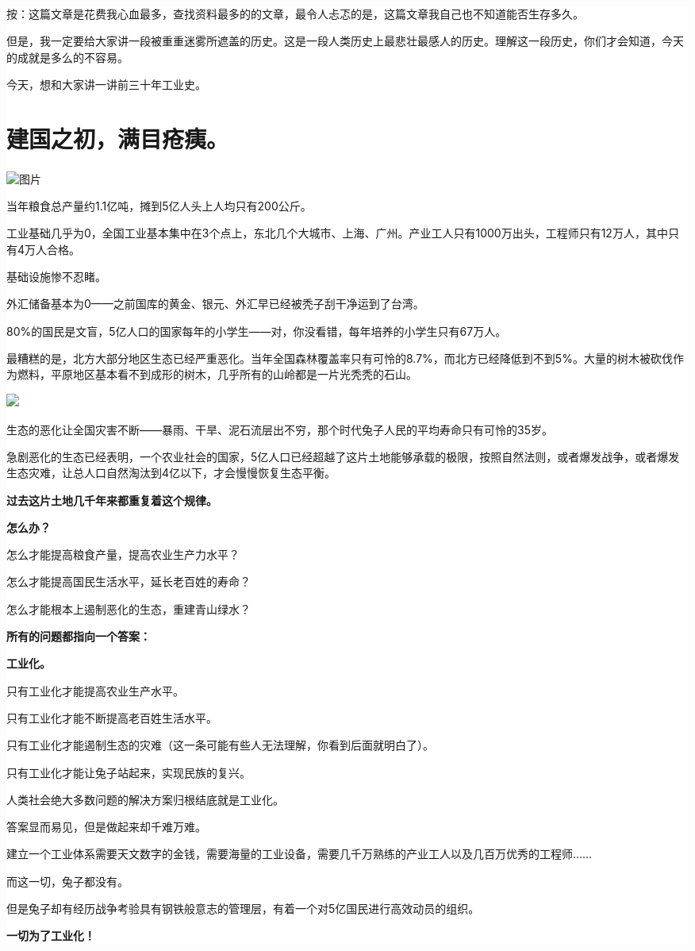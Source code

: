 按：这篇文章是花费我心血最多，查找资料最多的的文章，最令人忐忑的是，这篇文章我自己也不知道能否生存多久。

但是，我一定要给大家讲一段被重重迷雾所遮盖的历史。这是一段人类历史上最悲壮最感人的历史。理解这一段历史，你们才会知道，今天的成就是多么的不容易。  

今天，想和大家讲一讲前三十年工业史。

# 建国之初，满目疮痍。

![图片](https://mmbiz.qpic.cn/mmbiz_jpg/YB0yXAF6zxC0VSvPZtSdvIYianYlxPfwK72tQGvwy5DZe9AUZeq83fZZfYFXOzbjZXzROjw6j4IZSlyibfa3Y2hg/640?wx_fmt=jpeg&wxfrom=5&wx_lazy=1&wx_co=1)

当年粮食总产量约1.1亿吨，摊到5亿人头上人均只有200公斤。

工业基础几乎为0，全国工业基本集中在3个点上，东北几个大城市、上海、广州。产业工人只有1000万出头，工程师只有12万人，其中只有4万人合格。

基础设施惨不忍睹。

外汇储备基本为0——之前国库的黄金、银元、外汇早已经被秃子刮干净运到了台湾。

80%的国民是文盲，5亿人口的国家每年的小学生——对，你没看错，每年培养的小学生只有67万人。

最糟糕的是，北方大部分地区生态已经严重恶化。当年全国森林覆盖率只有可怜的8.7%，而北方已经降低到不到5%。大量的树木被砍伐作为燃料，平原地区基本看不到成形的树木，几乎所有的山岭都是一片光秃秃的石山。

![](Pasted%20image%2020221123171418.jpg)

生态的恶化让全国灾害不断——暴雨、干旱、泥石流层出不穷，那个时代兔子人民的平均寿命只有可怜的35岁。

急剧恶化的生态已经表明，一个农业社会的国家，5亿人口已经超越了这片土地能够承载的极限，按照自然法则，或者爆发战争，或者爆发生态灾难，让总人口自然淘汰到4亿以下，才会慢慢恢复生态平衡。  

**过去这片土地几千年来都重复着这个规律。**

**怎么办？**

怎么才能提高粮食产量，提高农业生产力水平？

怎么才能提高国民生活水平，延长老百姓的寿命？

怎么才能根本上遏制恶化的生态，重建青山绿水？

**所有的问题都指向一个答案：**

**工业化。**

只有工业化才能提高农业生产水平。

只有工业化才能不断提高老百姓生活水平。

只有工业化才能遏制生态的灾难（这一条可能有些人无法理解，你看到后面就明白了）。

只有工业化才能让兔子站起来，实现民族的复兴。

人类社会绝大多数问题的解决方案归根结底就是工业化。

答案显而易见，但是做起来却千难万难。

建立一个工业体系需要天文数字的金钱，需要海量的工业设备，需要几千万熟练的产业工人以及几百万优秀的工程师……

而这一切，兔子都没有。

但是兔子却有经历战争考验具有钢铁般意志的管理层，有着一个对5亿国民进行高效动员的组织。

**一切为了工业化！**
